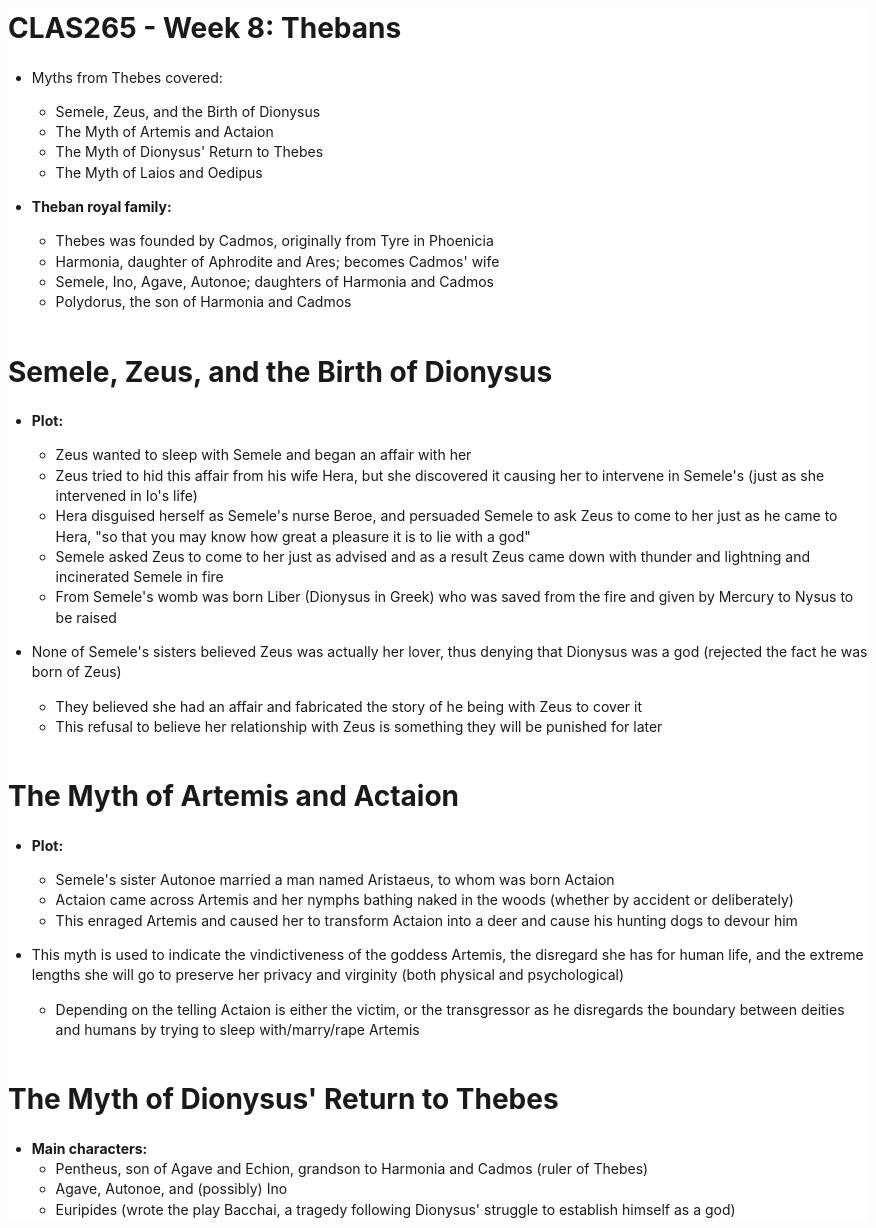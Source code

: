 # CLAS265 - Week 8: Thebans
- Myths from Thebes covered:
    - Semele, Zeus, and the Birth of Dionysus
    - The Myth of Artemis and Actaion
    - The Myth of Dionysus' Return to Thebes
    - The Myth of Laios and Oedipus

- **Theban royal family:**
    - Thebes was founded by Cadmos, originally from Tyre in Phoenicia
    - Harmonia, daughter of Aphrodite and Ares; becomes Cadmos' wife
    - Semele, Ino, Agave, Autonoe; daughters of Harmonia and Cadmos
    - Polydorus, the son of Harmonia and Cadmos

# Semele, Zeus, and the Birth of Dionysus
- **Plot:**
    - Zeus wanted to sleep with Semele and began an affair with her
    - Zeus tried to hid this affair from his wife Hera, but she discovered it causing her to intervene in Semele's (just as she intervened in Io's life)
    - Hera disguised herself as Semele's nurse Beroe, and persuaded Semele to ask Zeus to come to her just as he came to Hera, "so that you may know how great a pleasure it is to lie with a god"
    - Semele asked Zeus to come to her just as advised and as a result Zeus came down with thunder and lightning and incinerated Semele in fire
    - From Semele's womb was born Liber (Dionysus in Greek) who was saved from the fire and given by Mercury to Nysus to be raised

- None of Semele's sisters believed Zeus was actually her lover, thus denying that Dionysus was a god (rejected the fact he was born of Zeus)
    - They believed she had an affair and fabricated the story of he being with Zeus to cover it
    - This refusal to believe her relationship with Zeus is something they will be punished for later

# The Myth of Artemis and Actaion
- **Plot:**
    - Semele's sister Autonoe married a man named Aristaeus, to whom was born Actaion
    - Actaion came across Artemis and her nymphs bathing naked in the woods (whether by accident or deliberately)
    - This enraged Artemis and caused her to transform Actaion into a deer and cause his hunting dogs to devour him

- This myth is used to indicate the vindictiveness of the goddess Artemis, the disregard she has for human life, and the extreme lengths she will go to preserve her privacy and virginity (both physical and psychological)
    - Depending on the telling Actaion is either the victim, or the transgressor as he disregards the boundary between deities and humans by trying to sleep with/marry/rape Artemis

# The Myth of Dionysus' Return to Thebes
- **Main characters:**
    - Pentheus, son of Agave and Echion, grandson to Harmonia and Cadmos (ruler of Thebes)
    - Agave, Autonoe, and (possibly) Ino
    - Euripides (wrote the play Bacchai, a tragedy following Dionysus' struggle to establish himself as a god)
